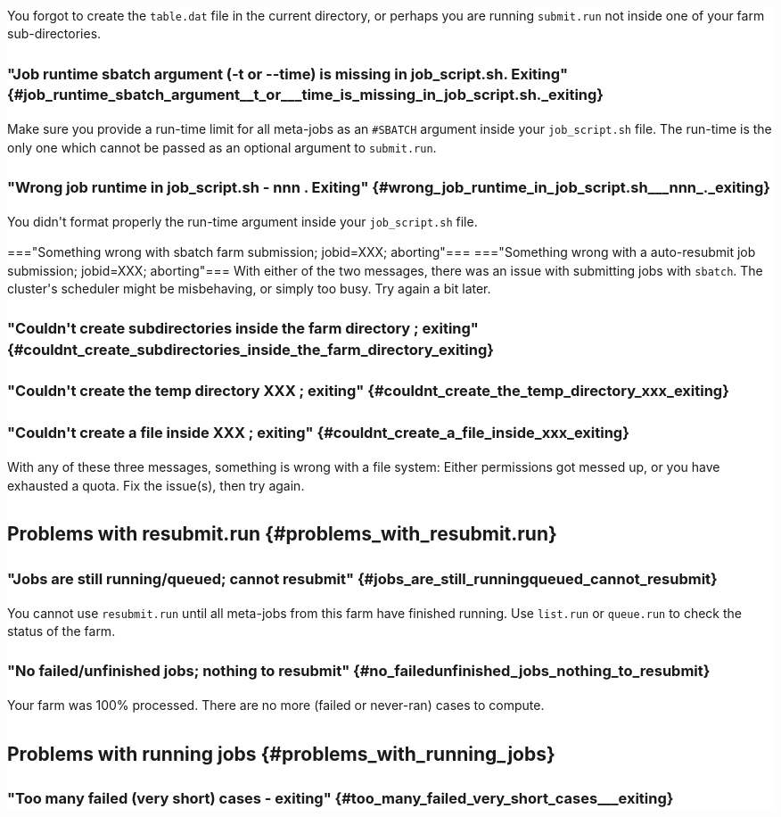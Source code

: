 You forgot to create the `table.dat` file in the current directory, or perhaps you are running `submit.run` not inside one of your farm sub-directories.

### \"Job runtime sbatch argument (-t or \--time) is missing in job_script.sh. Exiting\" {#job_runtime_sbatch_argument__t_or___time_is_missing_in_job_script.sh._exiting}

Make sure you provide a run-time limit for all meta-jobs as an `#SBATCH` argument inside your `job_script.sh` file. The run-time is the only one which cannot be passed as an optional argument to `submit.run`.

### \"Wrong job runtime in job_script.sh - nnn . Exiting\" {#wrong_job_runtime_in_job_script.sh___nnn_._exiting}

You didn\'t format properly the run-time argument inside your `job_script.sh` file.

===\"Something wrong with sbatch farm submission; jobid=XXX; aborting\"=== ===\"Something wrong with a auto-resubmit job submission; jobid=XXX; aborting\"=== With either of the two messages, there was an issue with submitting jobs with `sbatch`. The cluster\'s scheduler might be misbehaving, or simply too busy. Try again a bit later.

### \"Couldn\'t create subdirectories inside the farm directory ; exiting\" {#couldnt_create_subdirectories_inside_the_farm_directory_exiting}

### \"Couldn\'t create the temp directory XXX ; exiting\" {#couldnt_create_the_temp_directory_xxx_exiting}

### \"Couldn\'t create a file inside XXX ; exiting\" {#couldnt_create_a_file_inside_xxx_exiting}

With any of these three messages, something is wrong with a file system: Either permissions got messed up, or you have exhausted a quota. Fix the issue(s), then try again.

## Problems with resubmit.run {#problems_with_resubmit.run}

### \"Jobs are still running/queued; cannot resubmit\" {#jobs_are_still_runningqueued_cannot_resubmit}

You cannot use `resubmit.run` until all meta-jobs from this farm have finished running. Use `list.run` or `queue.run` to check the status of the farm.

### \"No failed/unfinished jobs; nothing to resubmit\" {#no_failedunfinished_jobs_nothing_to_resubmit}

Your farm was 100% processed. There are no more (failed or never-ran) cases to compute.

## Problems with running jobs {#problems_with_running_jobs}

### \"Too many failed (very short) cases - exiting\" {#too_many_failed_very_short_cases___exiting}
